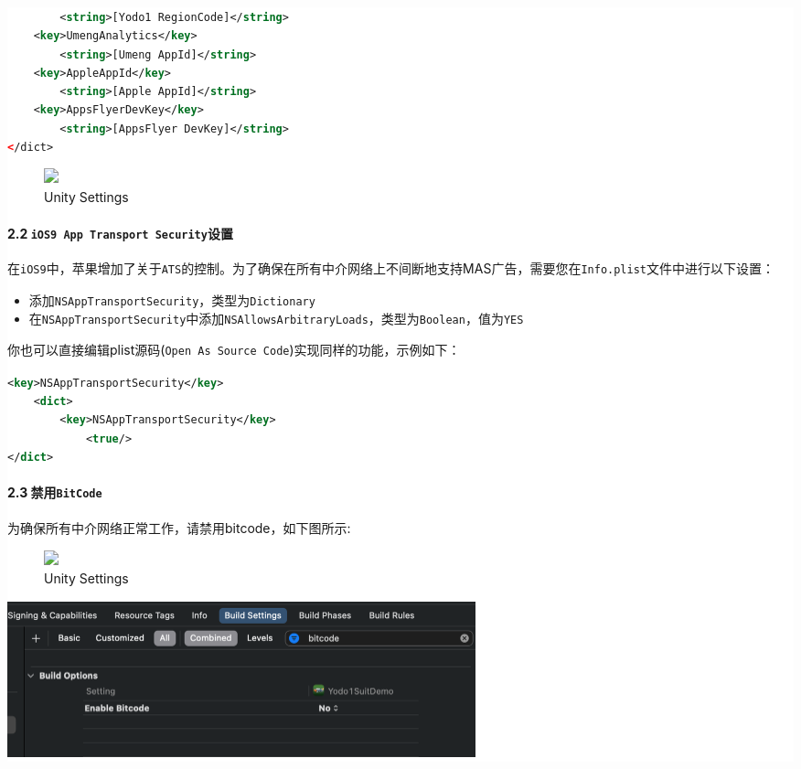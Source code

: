 ```xml
		<string>[Yodo1 RegionCode]</string> 
	<key>UmengAnalytics</key> 
		<string>[Umeng AppId]</string> 
	<key>AppleAppId</key> 
		<string>[Apple AppId]</string> 
	<key>AppsFlyerDevKey</key> 
		<string>[AppsFlyer DevKey]</string> 
</dict>
```


<figure> 
	<img src="/zh/assets/images/ios_init_appkey.png" width="400">
    <figcaption>Unity Settings</figcaption> 
</figure>

#### 2.2 `iOS9 App Transport Security`设置
在`iOS9`中，苹果增加了关于`ATS`的控制。为了确保在所有中介网络上不间断地支持MAS广告，需要您在`Info.plist`文件中进行以下设置：

* 添加`NSAppTransportSecurity`，类型为`Dictionary`
* 在`NSAppTransportSecurity`中添加`NSAllowsArbitraryLoads`，类型为`Boolean`，值为`YES`

你也可以直接编辑plist源码(`Open As Source Code`)实现同样的功能，示例如下：
        
``` xml
<key>NSAppTransportSecurity</key> 
	<dict> 
   	 	<key>NSAppTransportSecurity</key> 
    		<true/>
</dict>
```

#### 2.3 禁用`BitCode`
为确保所有中介网络正常工作，请禁用bitcode，如下图所示:


<figure> 
	<img src="/zh/assets/images/ios_bitcode.png" width="400">
    <figcaption>Unity Settings</figcaption> 
</figure>

<img src="./../../resource/ios_bitcode.png" style="zoom:50%;" />
